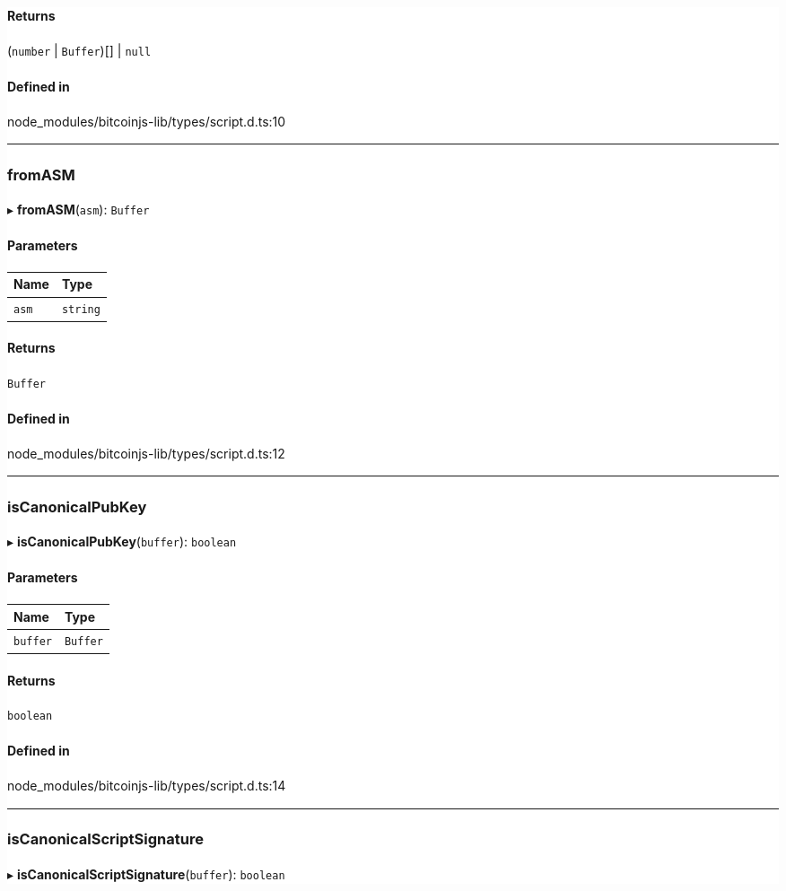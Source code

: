 #### Returns

(`number` \| `Buffer`)[] \| ``null``

#### Defined in

node_modules/bitcoinjs-lib/types/script.d.ts:10

___

### <a id="fromasm" name="fromasm"></a> fromASM

▸ **fromASM**(`asm`): `Buffer`

#### Parameters

| Name | Type |
| :------ | :------ |
| `asm` | `string` |

#### Returns

`Buffer`

#### Defined in

node_modules/bitcoinjs-lib/types/script.d.ts:12

___

### <a id="iscanonicalpubkey" name="iscanonicalpubkey"></a> isCanonicalPubKey

▸ **isCanonicalPubKey**(`buffer`): `boolean`

#### Parameters

| Name | Type |
| :------ | :------ |
| `buffer` | `Buffer` |

#### Returns

`boolean`

#### Defined in

node_modules/bitcoinjs-lib/types/script.d.ts:14

___

### <a id="iscanonicalscriptsignature" name="iscanonicalscriptsignature"></a> isCanonicalScriptSignature

▸ **isCanonicalScriptSignature**(`buffer`): `boolean`
